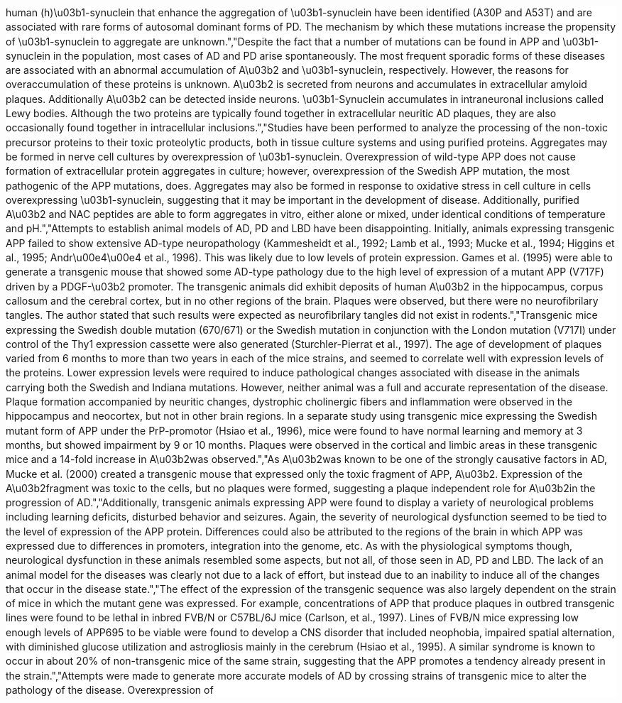 human (h)\u03b1-synuclein that enhance the aggregation of \u03b1-synuclein have been identified (A30P and A53T) and are associated with rare forms of autosomal dominant forms of PD. The mechanism by which these mutations increase the propensity of \u03b1-synuclein to aggregate are unknown.","Despite the fact that a number of mutations can be found in APP and \u03b1-synuclein in the population, most cases of AD and PD arise spontaneously. The most frequent sporadic forms of these diseases are associated with an abnormal accumulation of A\u03b2 and \u03b1-synuclein, respectively. However, the reasons for overaccumulation of these proteins is unknown. A\u03b2 is secreted from neurons and accumulates in extracellular amyloid plaques. Additionally A\u03b2 can be detected inside neurons. \u03b1-Synuclein accumulates in intraneuronal inclusions called Lewy bodies. Although the two proteins are typically found together in extracellular neuritic AD plaques, they are also occasionally found together in intracellular inclusions.","Studies have been performed to analyze the processing of the non-toxic precursor proteins to their toxic proteolytic products, both in tissue culture systems and using purified proteins. Aggregates may be formed in nerve cell cultures by overexpression of \u03b1-synuclein. Overexpression of wild-type APP does not cause formation of extracellular protein aggregates in culture; however, overexpression of the Swedish APP mutation, the most pathogenic of the APP mutations, does. Aggregates may also be formed in response to oxidative stress in cell culture in cells overexpressing \u03b1-synuclein, suggesting that it may be important in the development of disease. Additionally, purified A\u03b2 and NAC peptides are able to form aggregates in vitro, either alone or mixed, under identical conditions of temperature and pH.","Attempts to establish animal models of AD, PD and LBD have been disappointing. Initially, animals expressing transgenic APP failed to show extensive AD-type neuropathology (Kammesheidt et al., 1992; Lamb et al., 1993; Mucke et al., 1994; Higgins et al., 1995; Andr\u00e4\u00e4 et al., 1996). This was likely due to low levels of protein expression. Games et al. (1995) were able to generate a transgenic mouse that showed some AD-type pathology due to the high level of expression of a mutant APP (V717F) driven by a PDGF-\u03b2 promoter. The transgenic animals did exhibit deposits of human A\u03b2 in the hippocampus, corpus callosum and the cerebral cortex, but in no other regions of the brain. Plaques were observed, but there were no neurofibrilary tangles. The author stated that such results were expected as neurofibrilary tangles did not exist in rodents.","Transgenic mice expressing the Swedish double mutation (670\/671) or the Swedish mutation in conjunction with the London mutation (V717I) under control of the Thy1 expression cassette were also generated (Sturchler-Pierrat et al., 1997). The age of development of plaques varied from 6 months to more than two years in each of the mice strains, and seemed to correlate well with expression levels of the proteins. Lower expression levels were required to induce pathological changes associated with disease in the animals carrying both the Swedish and Indiana mutations. However, neither animal was a full and accurate representation of the disease. Plaque formation accompanied by neuritic changes, dystrophic cholinergic fibers and inflammation were observed in the hippocampus and neocortex, but not in other brain regions. In a separate study using transgenic mice expressing the Swedish mutant form of APP under the PrP-promotor (Hsiao et al., 1996), mice were found to have normal learning and memory at 3 months, but showed impairment by 9 or 10 months. Plaques were observed in the cortical and limbic areas in these transgenic mice and a 14-fold increase in A\u03b2was observed.","As A\u03b2was known to be one of the strongly causative factors in AD, Mucke et al. (2000) created a transgenic mouse that expressed only the toxic fragment of APP, A\u03b2. Expression of the A\u03b2fragment was toxic to the cells, but no plaques were formed, suggesting a plaque independent role for A\u03b2in the progression of AD.","Additionally, transgenic animals expressing APP were found to display a variety of neurological problems including learning deficits, disturbed behavior and seizures. Again, the severity of neurological dysfunction seemed to be tied to the level of expression of the APP protein. Differences could also be attributed to the regions of the brain in which APP was expressed due to differences in promoters, integration into the genome, etc. As with the physiological symptoms though, neurological dysfunction in these animals resembled some aspects, but not all, of those seen in AD, PD and LBD. The lack of an animal model for the diseases was clearly not due to a lack of effort, but instead due to an inability to induce all of the changes that occur in the disease state.","The effect of the expression of the transgenic sequence was also largely dependent on the strain of mice in which the mutant gene was expressed. For example, concentrations of APP that produce plaques in outbred transgenic lines were found to be lethal in inbred FVB\/N or C57BL\/6J mice (Carlson, et al., 1997). Lines of FVB\/N mice expressing low enough levels of APP695 to be viable were found to develop a CNS disorder that included neophobia, impaired spatial alternation, with diminished glucose utilization and astrogliosis mainly in the cerebrum (Hsiao et al., 1995). A similar syndrome is known to occur in about 20% of non-transgenic mice of the same strain, suggesting that the APP promotes a tendency already present in the strain.","Attempts were made to generate more accurate models of AD by crossing strains of transgenic mice to alter the pathology of the disease. Overexpression of